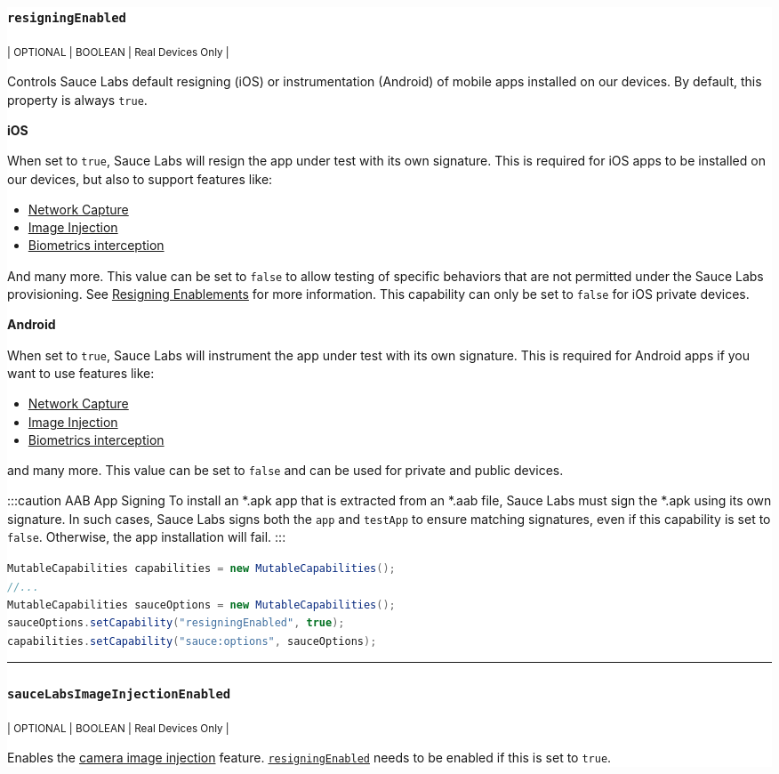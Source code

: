 
### `resigningEnabled`

<p><small>| OPTIONAL | BOOLEAN | <span className="sauceGreen">Real Devices Only</span> |</small></p>

Controls Sauce Labs default resigning (iOS) or instrumentation (Android) of mobile apps installed on our devices. By default, this property is always `true`.

**iOS**

When set to `true`, Sauce Labs will resign the app under test with its own signature. This is required for iOS apps to be installed on our devices, but also to support features like:

- [Network Capture](#networkcapture)
- [Image Injection](#saucelabsimageinjectionenabled)
- [Biometrics interception](#allowtouchidenroll)

And many more. This value can be set to `false` to allow testing of specific behaviors that are not permitted under the Sauce Labs provisioning. See [Resigning Enablements](/mobile-apps/automated-testing/ipa-files/#sauce-labs-resigning-enablements) for more information. This capability can only be set to `false` for iOS private devices.

**Android**

When set to `true`, Sauce Labs will instrument the app under test with its own signature. This is required for Android apps if you want to use features like:

- [Network Capture](#networkcapture)
- [Image Injection](#saucelabsimageinjectionenabled)
- [Biometrics interception](#allowtouchidenroll)

and many more. This value can be set to `false` and can be used for private and public devices.

:::caution AAB App Signing
To install an \*.apk app that is extracted from an \*.aab file, Sauce Labs must sign the \*.apk using its own signature. In such cases, Sauce Labs signs both the `app` and `testApp` to ensure matching signatures, even if this capability is set to `false`. Otherwise, the app installation will fail.
:::

```java
MutableCapabilities capabilities = new MutableCapabilities();
//...
MutableCapabilities sauceOptions = new MutableCapabilities();
sauceOptions.setCapability("resigningEnabled", true);
capabilities.setCapability("sauce:options", sauceOptions);
```

---

### `sauceLabsImageInjectionEnabled`

<p><small>| OPTIONAL | BOOLEAN | <span className="sauceGreen">Real Devices Only</span> |</small></p>

Enables the [camera image injection](/mobile-apps/features/camera-image-injection) feature. [`resigningEnabled`](#resigningenabled) needs to be enabled if this is set to `true`.
